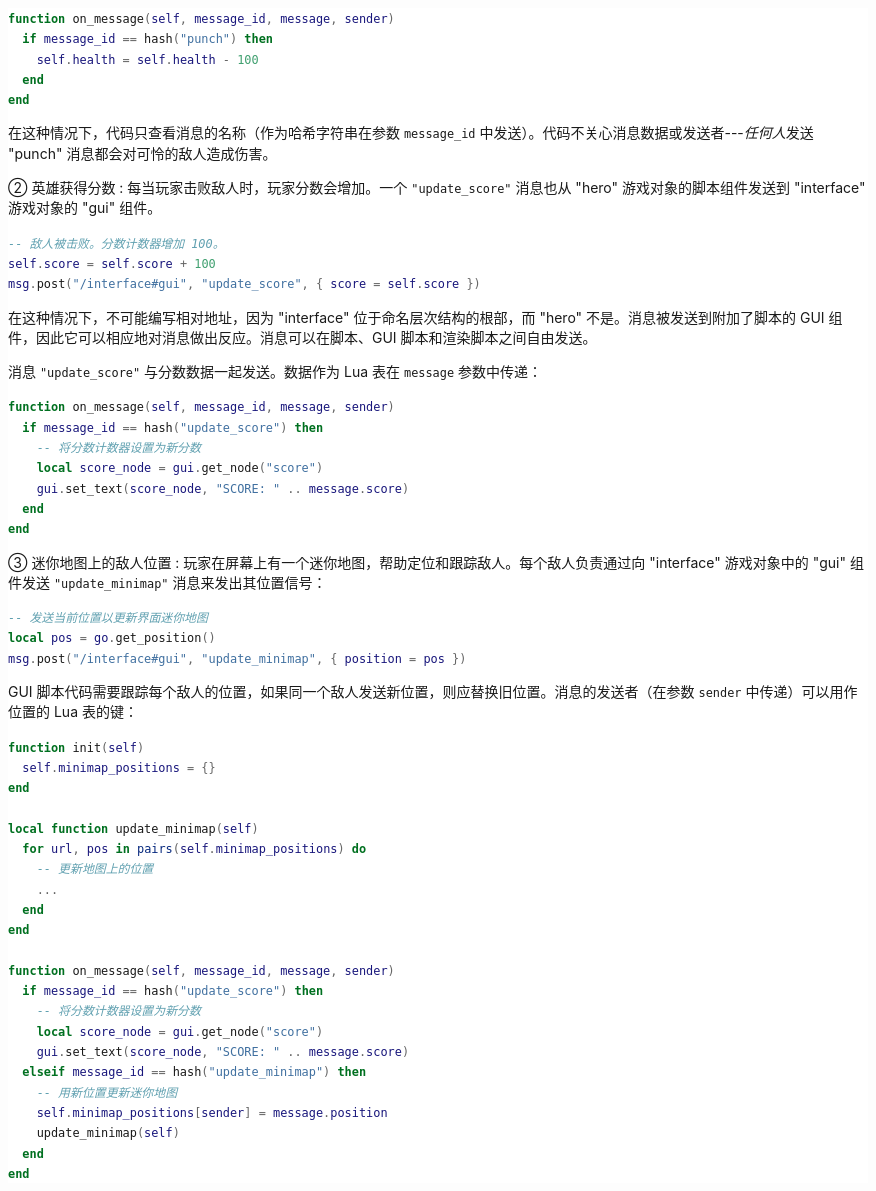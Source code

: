   ```lua
  function on_message(self, message_id, message, sender)
    if message_id == hash("punch") then
      self.health = self.health - 100
    end
  end
  ```

  在这种情况下，代码只查看消息的名称（作为哈希字符串在参数 `message_id` 中发送）。代码不关心消息数据或发送者---*任何人*发送 "punch" 消息都会对可怜的敌人造成伤害。

② 英雄获得分数
: 每当玩家击败敌人时，玩家分数会增加。一个 `"update_score"` 消息也从 "hero" 游戏对象的脚本组件发送到 "interface" 游戏对象的 "gui" 组件。

  ```lua
  -- 敌人被击败。分数计数器增加 100。
  self.score = self.score + 100
  msg.post("/interface#gui", "update_score", { score = self.score })
  ```

  在这种情况下，不可能编写相对地址，因为 "interface" 位于命名层次结构的根部，而 "hero" 不是。消息被发送到附加了脚本的 GUI 组件，因此它可以相应地对消息做出反应。消息可以在脚本、GUI 脚本和渲染脚本之间自由发送。

  消息 `"update_score"` 与分数数据一起发送。数据作为 Lua 表在 `message` 参数中传递：

  ```lua
  function on_message(self, message_id, message, sender)
    if message_id == hash("update_score") then
      -- 将分数计数器设置为新分数
      local score_node = gui.get_node("score")
      gui.set_text(score_node, "SCORE: " .. message.score)
    end
  end
  ```

③ 迷你地图上的敌人位置
: 玩家在屏幕上有一个迷你地图，帮助定位和跟踪敌人。每个敌人负责通过向 "interface" 游戏对象中的 "gui" 组件发送 `"update_minimap"` 消息来发出其位置信号：

  ```lua
  -- 发送当前位置以更新界面迷你地图
  local pos = go.get_position()
  msg.post("/interface#gui", "update_minimap", { position = pos })
  ```

  GUI 脚本代码需要跟踪每个敌人的位置，如果同一个敌人发送新位置，则应替换旧位置。消息的发送者（在参数 `sender` 中传递）可以用作位置的 Lua 表的键：

  ```lua
  function init(self)
    self.minimap_positions = {}
  end

  local function update_minimap(self)
    for url, pos in pairs(self.minimap_positions) do
      -- 更新地图上的位置
      ...
    end
  end

  function on_message(self, message_id, message, sender)
    if message_id == hash("update_score") then
      -- 将分数计数器设置为新分数
      local score_node = gui.get_node("score")
      gui.set_text(score_node, "SCORE: " .. message.score)
    elseif message_id == hash("update_minimap") then
      -- 用新位置更新迷你地图
      self.minimap_positions[sender] = message.position
      update_minimap(self)
    end
  end
  ```
